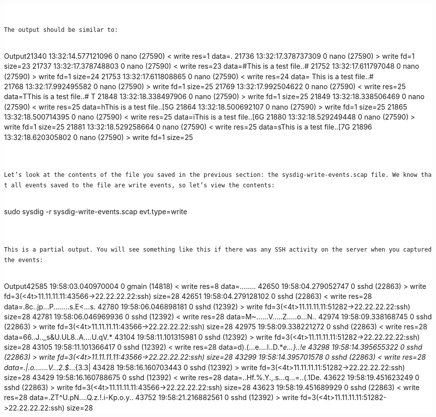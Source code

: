 
```


The output should be similar to:


```
Output21340 13:32:14.577121096 0 nano (27590) < write res=1 data=.
21736 13:32:17.378737309 0 nano (27590) > write fd=1 size=23
21737 13:32:17.378748803 0 nano (27590) < write res=23 data=#This is a test file..#
21752 13:32:17.611797048 0 nano (27590) > write fd=1 size=24
21753 13:32:17.611808865 0 nano (27590) < write res=24 data= This is a test file..#  
21768 13:32:17.992495582 0 nano (27590) > write fd=1 size=25
21769 13:32:17.992504622 0 nano (27590) < write res=25 data=TThis is a test file..# T
21848 13:32:18.338497906 0 nano (27590) > write fd=1 size=25
21849 13:32:18.338506469 0 nano (27590) < write res=25 data=hThis is a test file..[5G
21864 13:32:18.500692107 0 nano (27590) > write fd=1 size=25
21865 13:32:18.500714395 0 nano (27590) < write res=25 data=iThis is a test file..[6G
21880 13:32:18.529249448 0 nano (27590) > write fd=1 size=25
21881 13:32:18.529258664 0 nano (27590) < write res=25 data=sThis is a test file..[7G
21896 13:32:18.620305802 0 nano (27590) > write fd=1 size=25

```


Let’s look at the contents of the file you saved in the previous section: the sysdig-write-events.scap file. We know that all events saved to the file are write events, so let’s view the contents:


```
sudo sysdig -r sysdig-write-events.scap evt.type=write


```


This is a partial output. You will see something like this if there was any SSH activity on the server when you captured the events:


```
Output42585 19:58:03.040970004 0 gmain (14818) < write res=8 data=........
42650 19:58:04.279052747 0 sshd (22863) > write fd=3(<4t>11.11.11.11:43566->22.22.22.22:ssh) size=28
42651 19:58:04.279128102 0 sshd (22863) < write res=28 data=.8c..jp...P........s.E<...s.
42780 19:58:06.046898181 0 sshd (12392) > write fd=3(<4t>11.11.11.11:51282->22.22.22.22:ssh) size=28
42781 19:58:06.046969936 0 sshd (12392) < write res=28 data=M~......V.....Z...\..o...N..
42974 19:58:09.338168745 0 sshd (22863) > write fd=3(<4t>11.11.11.11:43566->22.22.22.22:ssh) size=28
42975 19:58:09.338221272 0 sshd (22863) < write res=28 data=66..J.._s&U.UL8..A....U.qV.*
43104 19:58:11.101315981 0 sshd (12392) > write fd=3(<4t>11.11.11.11:51282->22.22.22.22:ssh) size=28
43105 19:58:11.101366417 0 sshd (12392) < write res=28 data=d).(...e....l..D.*_e...}..!e
43298 19:58:14.395655322 0 sshd (22863) > write fd=3(<4t>11.11.11.11:43566->22.22.22.22:ssh) size=28
43299 19:58:14.395701578 0 sshd (22863) < write res=28 data=.|.o....\...V...2.$_...{3.3|
43428 19:58:16.160703443 0 sshd (12392) > write fd=3(<4t>11.11.11.11:51282->22.22.22.22:ssh) size=28
43429 19:58:16.160788675 0 sshd (12392) < write res=28 data=..Hf.%.Y.,.s...q...=..(.1De.
43622 19:58:19.451623249 0 sshd (22863) > write fd=3(<4t>11.11.11.11:43566->22.22.22.22:ssh) size=28
43623 19:58:19.451689929 0 sshd (22863) < write res=28 data=.ZT^U.pN....Q.z.!.i-Kp.o.y..
43752 19:58:21.216882561 0 sshd (12392) > write fd=3(<4t>11.11.11.11:51282->22.22.22.22:ssh) size=28
